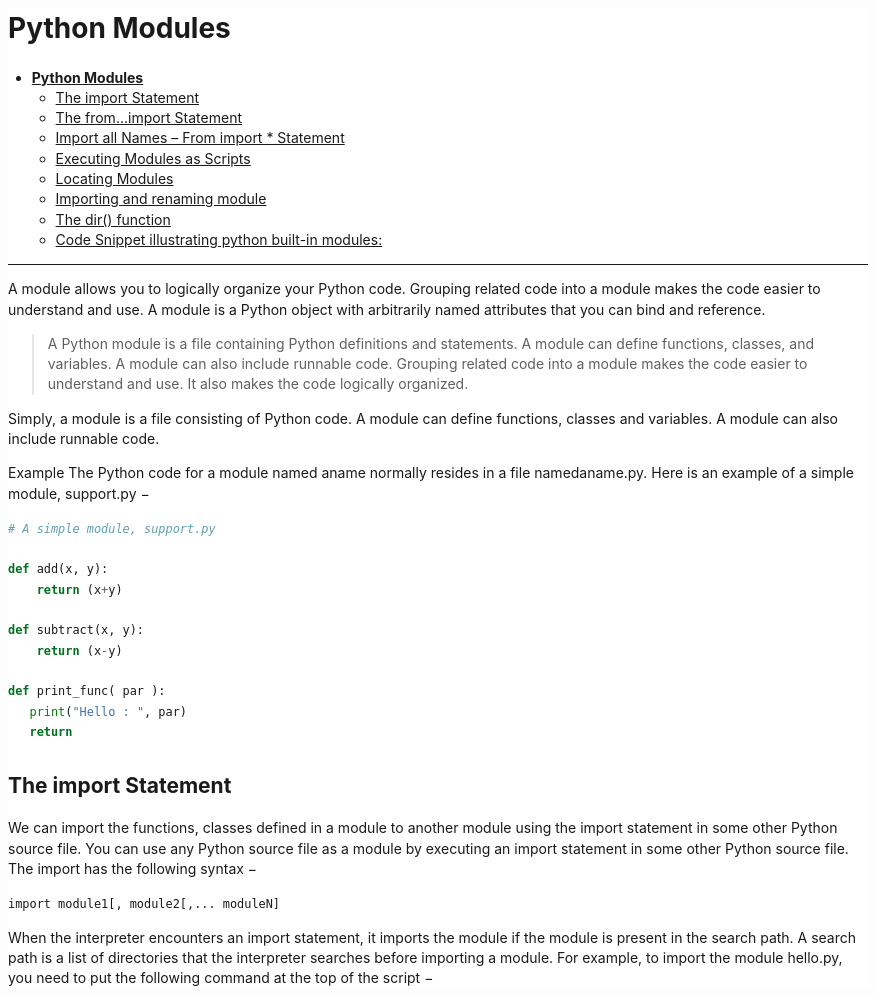**Python Modules**
===

- [**Python Modules**](#python-modules)
  - [The import Statement](#the-import-statement)
  - [The from...import Statement](#the-fromimport-statement)
  - [Import all Names – From import \*  Statement](#import-all-names--from-import---statement)
  - [Executing Modules as Scripts](#executing-modules-as-scripts)
  - [Locating Modules](#locating-modules)
  - [Importing and renaming module](#importing-and-renaming-module)
  - [The dir() function](#the-dir-function)
  - [Code Snippet illustrating python built-in modules:](#code-snippet-illustrating-python-built-in-modules)

---

A module allows you to logically organize your Python code. Grouping related code into a module makes the code easier to understand and use. A module is a Python object with arbitrarily named attributes that you can bind and reference.

> A Python module is a file containing Python definitions and statements. A module can define functions, classes, and variables. A module can also include runnable code. Grouping related code into a module makes the code easier to understand and use. It also makes the code logically organized.

Simply, a module is a file consisting of Python code. A module can define functions, classes and variables. A module can also include runnable code.

Example
The Python code for a module named aname normally resides in a file namedaname.py. Here is an example of a simple module, support.py −
```python
# A simple module, support.py
  
def add(x, y):
    return (x+y)
  
def subtract(x, y):
    return (x-y)
    
def print_func( par ):
   print("Hello : ", par)
   return
```   
## The import Statement
We can import the functions, classes defined in a module to another module using the import statement in some other Python source file. You can use any Python source file as a module by executing an import statement in some other Python source file. The import has the following syntax −

```
import module1[, module2[,... moduleN]
```
When the interpreter encounters an import statement, it imports the module if the module is present in the search path. A search path is a list of directories that the interpreter searches before importing a module. For example, to import the module hello.py, you need to put the following command at the top of the script −
